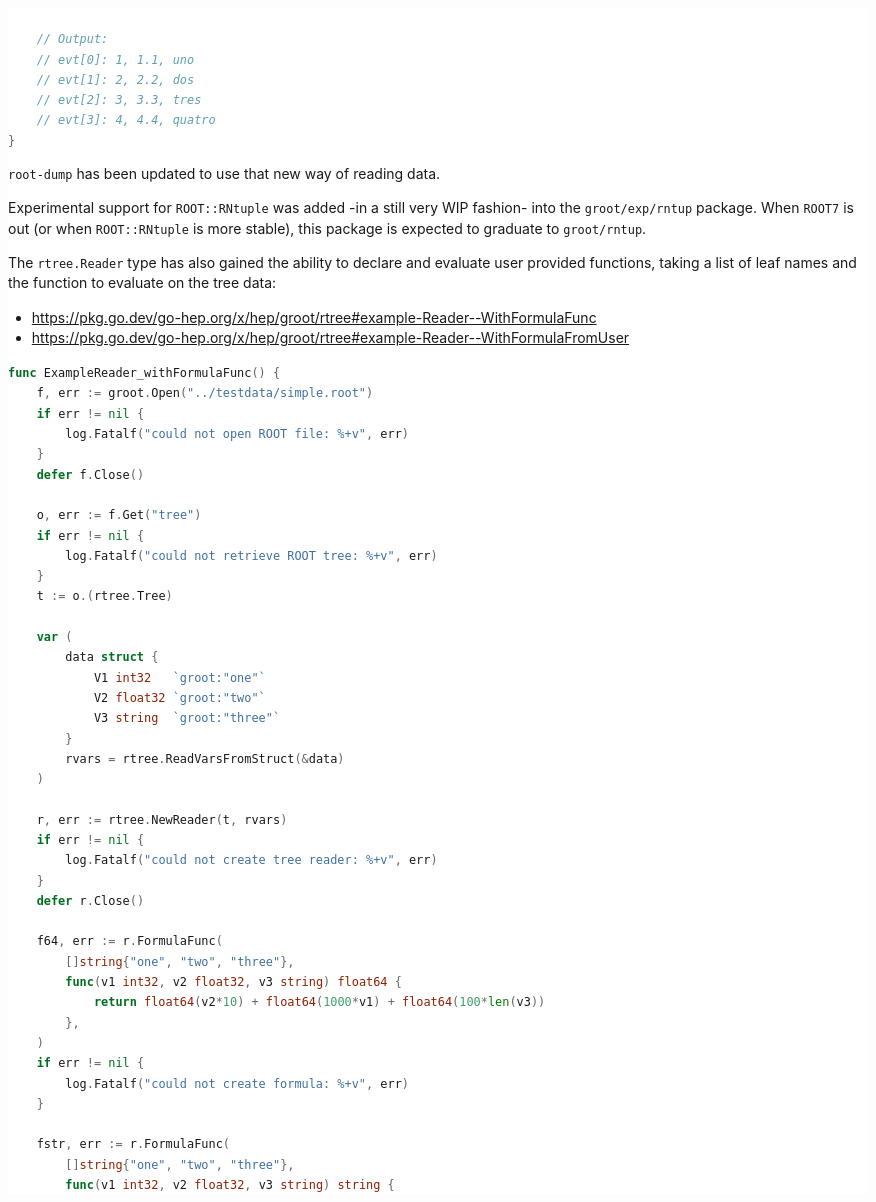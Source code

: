```go

	// Output:
	// evt[0]: 1, 1.1, uno
	// evt[1]: 2, 2.2, dos
	// evt[2]: 3, 3.3, tres
	// evt[3]: 4, 4.4, quatro
}

```

`root-dump` has been updated to use that new way of reading data.


Experimental support for `ROOT::RNtuple` was added -in a still very WIP fashion- into the `groot/exp/rntup` package.
When `ROOT7` is out (or when `ROOT::RNtuple` is more stable), this package is expected to graduate to `groot/rntup`.

The `rtree.Reader` type has also gained the ability to declare and evaluate user provided functions, taking a list of leaf names and the function to evaluate on the tree data:

- https://pkg.go.dev/go-hep.org/x/hep/groot/rtree#example-Reader--WithFormulaFunc
- https://pkg.go.dev/go-hep.org/x/hep/groot/rtree#example-Reader--WithFormulaFromUser

```go
func ExampleReader_withFormulaFunc() {
	f, err := groot.Open("../testdata/simple.root")
	if err != nil {
		log.Fatalf("could not open ROOT file: %+v", err)
	}
	defer f.Close()

	o, err := f.Get("tree")
	if err != nil {
		log.Fatalf("could not retrieve ROOT tree: %+v", err)
	}
	t := o.(rtree.Tree)

	var (
		data struct {
			V1 int32   `groot:"one"`
			V2 float32 `groot:"two"`
			V3 string  `groot:"three"`
		}
		rvars = rtree.ReadVarsFromStruct(&data)
	)

	r, err := rtree.NewReader(t, rvars)
	if err != nil {
		log.Fatalf("could not create tree reader: %+v", err)
	}
	defer r.Close()

	f64, err := r.FormulaFunc(
		[]string{"one", "two", "three"},
		func(v1 int32, v2 float32, v3 string) float64 {
			return float64(v2*10) + float64(1000*v1) + float64(100*len(v3))
		},
	)
	if err != nil {
		log.Fatalf("could not create formula: %+v", err)
	}

	fstr, err := r.FormulaFunc(
		[]string{"one", "two", "three"},
		func(v1 int32, v2 float32, v3 string) string {
```